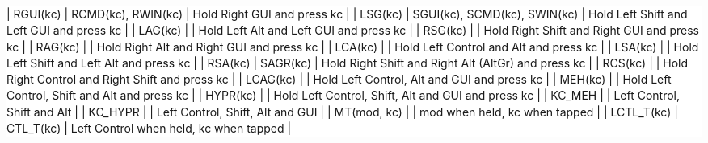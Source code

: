| RGUI(kc)                                     | RCMD(kc), RWIN(kc)                                                                                                                                                            | Hold Right GUI and press kc                                                                                                                  |
| LSG(kc)                                      | SGUI(kc), SCMD(kc), SWIN(kc)                                                                                                                                                  | Hold Left Shift and Left GUI and press kc                                                                                                    |
| LAG(kc)                                      |                                                                                                                                                                               | Hold Left Alt and Left GUI and press kc                                                                                                      |
| RSG(kc)                                      |                                                                                                                                                                               | Hold Right Shift and Right GUI and press kc                                                                                                  |
| RAG(kc)                                      |                                                                                                                                                                               | Hold Right Alt and Right GUI and press kc                                                                                                    |
| LCA(kc)                                      |                                                                                                                                                                               | Hold Left Control and Alt and press kc                                                                                                       |
| LSA(kc)                                      |                                                                                                                                                                               | Hold Left Shift and Left Alt and press kc                                                                                                    |
| RSA(kc)                                      | SAGR(kc)                                                                                                                                                                      | Hold Right Shift and Right Alt (AltGr) and press kc                                                                                          |
| RCS(kc)                                      |                                                                                                                                                                               | Hold Right Control and Right Shift and press kc                                                                                              |
| LCAG(kc)                                     |                                                                                                                                                                               | Hold Left Control, Alt and GUI and press kc                                                                                                  |
| MEH(kc)                                      |                                                                                                                                                                               | Hold Left Control, Shift and Alt and press kc                                                                                                |
| HYPR(kc)                                     |                                                                                                                                                                               | Hold Left Control, Shift, Alt and GUI and press kc                                                                                           |
| KC_MEH                                       |                                                                                                                                                                               | Left Control, Shift and Alt                                                                                                                  |
| KC_HYPR                                      |                                                                                                                                                                               | Left Control, Shift, Alt and GUI                                                                                                             |
| MT(mod, kc)                                  |                                                                                                                                                                               | mod when held, kc when tapped                                                                                                                |
| LCTL_T(kc)                                   | CTL_T(kc)                                                                                                                                                                     | Left Control when held, kc when tapped                                                                                                       |